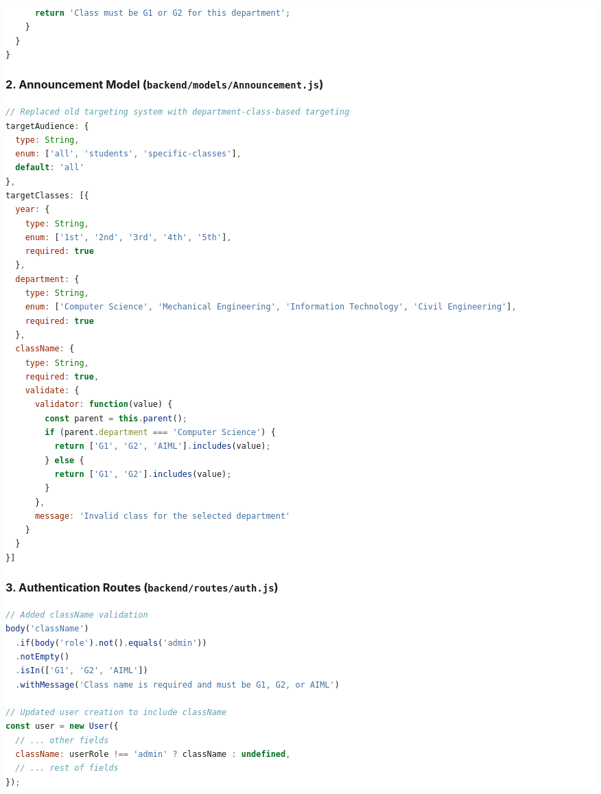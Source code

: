 ```javascript
      return 'Class must be G1 or G2 for this department';
    }
  }
}
```

### **2. Announcement Model (`backend/models/Announcement.js`)**
```javascript
// Replaced old targeting system with department-class-based targeting
targetAudience: {
  type: String,
  enum: ['all', 'students', 'specific-classes'],
  default: 'all'
},
targetClasses: [{
  year: {
    type: String,
    enum: ['1st', '2nd', '3rd', '4th', '5th'],
    required: true
  },
  department: {
    type: String,
    enum: ['Computer Science', 'Mechanical Engineering', 'Information Technology', 'Civil Engineering'],
    required: true
  },
  className: {
    type: String,
    required: true,
    validate: {
      validator: function(value) {
        const parent = this.parent();
        if (parent.department === 'Computer Science') {
          return ['G1', 'G2', 'AIML'].includes(value);
        } else {
          return ['G1', 'G2'].includes(value);
        }
      },
      message: 'Invalid class for the selected department'
    }
  }
}]
```

### **3. Authentication Routes (`backend/routes/auth.js`)**
```javascript
// Added className validation
body('className')
  .if(body('role').not().equals('admin'))
  .notEmpty()
  .isIn(['G1', 'G2', 'AIML'])
  .withMessage('Class name is required and must be G1, G2, or AIML')

// Updated user creation to include className
const user = new User({
  // ... other fields
  className: userRole !== 'admin' ? className : undefined,
  // ... rest of fields
});
```
